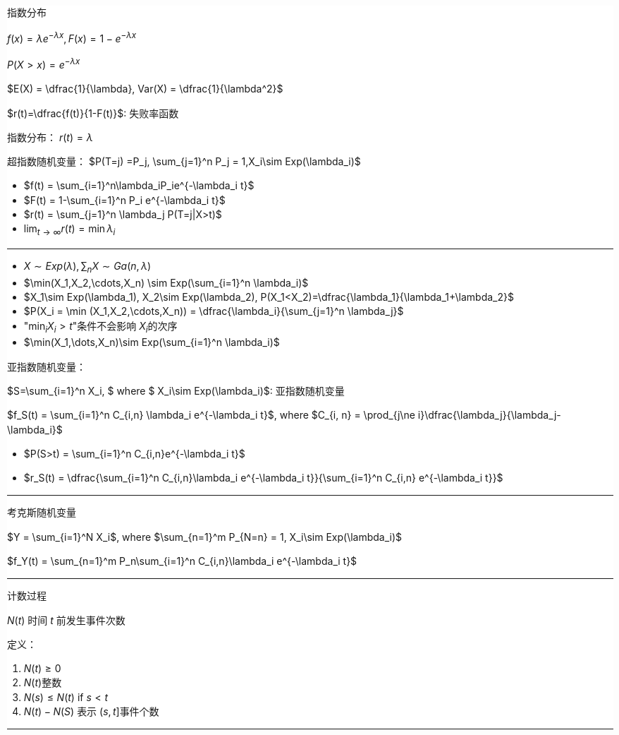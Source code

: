 指数分布

$f(x) = \lambda e^{-\lambda x}, F(x) = 1 - e^{-\lambda x}$

$P(X>x) = e^{-\lambda x }$

$E(X) = \dfrac{1}{\lambda}, Var(X) = \dfrac{1}{\lambda^2}$

$r(t)=\dfrac{f(t)}{1-F(t)}$: 失败率函数

指数分布： $r(t) = \lambda$

超指数随机变量： $P(T=j) =P_j, \sum_{j=1}^n P_j = 1,X_i\sim Exp(\lambda_i)$

- $f(t) = \sum_{i=1}^n\lambda_iP_ie^{-\lambda_i t}$
- $F(t) = 1-\sum_{i=1}^n P_i e^{-\lambda_i t}$
- $r(t) = \sum_{j=1}^n \lambda_j P(T=j|X>t)$
- $\lim_{t\to\infty}r(t) = \min \lambda_i$

---

- $X\sim Exp(\lambda), \sum_n X\sim Ga(n,\lambda)$
- $\min(X_1,X_2,\cdots,X_n) \sim Exp(\sum_{i=1}^n \lambda_i)$
- $X_1\sim Exp(\lambda_1), X_2\sim Exp(\lambda_2), P(X_1<X_2)=\dfrac{\lambda_1}{\lambda_1+\lambda_2}$
- $P(X_i = \min (X_1,X_2,\cdots,X_n)) = \dfrac{\lambda_i}{\sum_{j=1}^n \lambda_j}$
- "$\min_i X_i>t$"条件不会影响 $X_i$的次序
- $\min(X_1,\dots,X_n)\sim Exp(\sum_{i=1}^n \lambda_i)$

亚指数随机变量：

$S=\sum_{i=1}^n X_i, $ where $ X_i\sim Exp(\lambda_i)$: 亚指数随机变量

$f_S(t) = \sum_{i=1}^n C_{i,n} \lambda_i e^{-\lambda_i t}$, where $C_{i, n} = \prod_{j\ne i}\dfrac{\lambda_j}{\lambda_j-\lambda_i}$

- $P(S>t) = \sum_{i=1}^n C_{i,n}e^{-\lambda_i t}$

- $r_S(t) = \dfrac{\sum_{i=1}^n C_{i,n}\lambda_i e^{-\lambda_i t}}{\sum_{i=1}^n C_{i,n} e^{-\lambda_i t}}$

---

考克斯随机变量

$Y = \sum_{i=1}^N X_i$, where $\sum_{n=1}^m P_{N=n} = 1, X_i\sim Exp(\lambda_i)$

$f_Y(t) = \sum_{n=1}^m P_n\sum_{i=1}^n C_{i,n}\lambda_i e^{-\lambda_i t}$

---

计数过程

$N(t)$ 时间 $t$ 前发生事件次数

定义：

1. $N(t)\ge 0$
2. $N(t)$整数
3. $N(s)\le N(t)$ if $s<t$
4. $N(t)-N(S)$ 表示 $(s, t]$事件个数

---